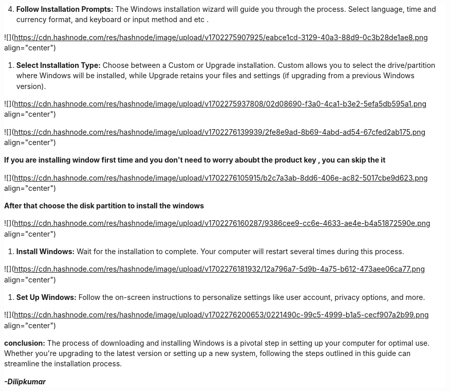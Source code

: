 4. **Follow Installation Prompts:** The Windows installation wizard will guide you through the process. Select language, time and currency format, and keyboard or input method and etc .
    

![](https://cdn.hashnode.com/res/hashnode/image/upload/v1702275907925/eabce1cd-3129-40a3-88d9-0c3b28de1ae8.png align="center")

1. **Select Installation Type:** Choose between a Custom or Upgrade installation. Custom allows you to select the drive/partition where Windows will be installed, while Upgrade retains your files and settings (if upgrading from a previous Windows version).
    

![](https://cdn.hashnode.com/res/hashnode/image/upload/v1702275937808/02d08690-f3a0-4ca1-b3e2-5efa5db595a1.png align="center")

![](https://cdn.hashnode.com/res/hashnode/image/upload/v1702276139939/2fe8e9ad-8b69-4abd-ad54-67cfed2ab175.png align="center")

**If you are installing window first time and you don't need to worry aboubt the product key , you can skip the it**

![](https://cdn.hashnode.com/res/hashnode/image/upload/v1702276105915/b2c7a3ab-8dd6-406e-ac82-5017cbe9d623.png align="center")

**After that choose the disk partition to install the windows**

![](https://cdn.hashnode.com/res/hashnode/image/upload/v1702276160287/9386cee9-cc6e-4633-ae4e-b4a51872590e.png align="center")

1. **Install Windows:** Wait for the installation to complete. Your computer will restart several times during this process.
    

![](https://cdn.hashnode.com/res/hashnode/image/upload/v1702276181932/12a796a7-5d9b-4a75-b612-473aee06ca77.png align="center")

1. **Set Up Windows:** Follow the on-screen instructions to personalize settings like user account, privacy options, and more.
    

![](https://cdn.hashnode.com/res/hashnode/image/upload/v1702276200653/0221490c-99c5-4999-b1a5-cecf907a2b99.png align="center")

  
**conclusion:** The process of downloading and installing Windows is a pivotal step in setting up your computer for optimal use. Whether you're upgrading to the latest version or setting up a new system, following the steps outlined in this guide can streamline the installation process.

***\-Dilipkumar***